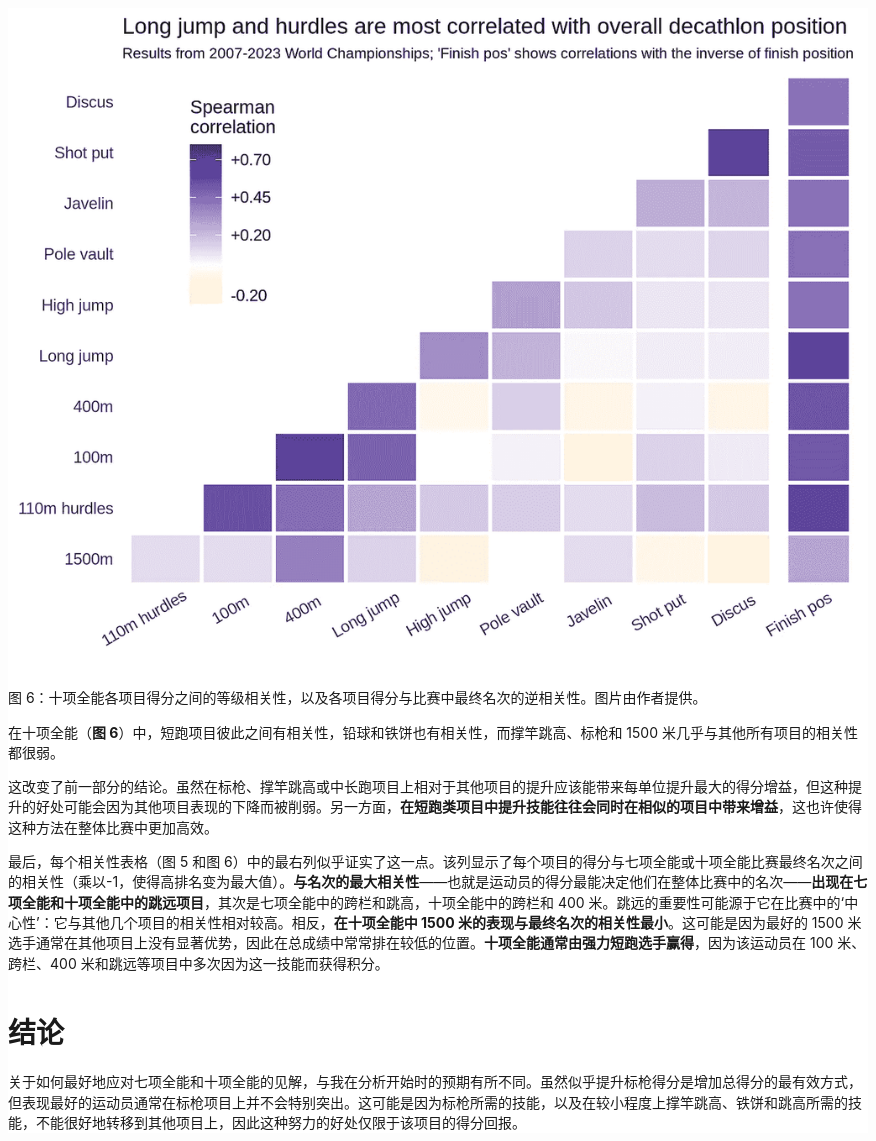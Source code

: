 ![](img/cb1f2059ebd542c3874e2570539ec5cb.png)

图 6：十项全能各项目得分之间的等级相关性，以及各项目得分与比赛中最终名次的逆相关性。图片由作者提供。

在十项全能（**图 6**）中，短跑项目彼此之间有相关性，铅球和铁饼也有相关性，而撑竿跳高、标枪和 1500 米几乎与其他所有项目的相关性都很弱。

这改变了前一部分的结论。虽然在标枪、撑竿跳高或中长跑项目上相对于其他项目的提升应该能带来每单位提升最大的得分增益，但这种提升的好处可能会因为其他项目表现的下降而被削弱。另一方面，**在短跑类项目中提升技能往往会同时在相似的项目中带来增益**，这也许使得这种方法在整体比赛中更加高效。

最后，每个相关性表格（图 5 和图 6）中的最右列似乎证实了这一点。该列显示了每个项目的得分与七项全能或十项全能比赛最终名次之间的相关性（乘以-1，使得高排名变为最大值）。**与名次的最大相关性**——也就是运动员的得分最能决定他们在整体比赛中的名次——**出现在七项全能和十项全能中的跳远项目**，其次是七项全能中的跨栏和跳高，十项全能中的跨栏和 400 米。跳远的重要性可能源于它在比赛中的‘中心性’：它与其他几个项目的相关性相对较高。相反，**在十项全能中 1500 米的表现与最终名次的相关性最小**。这可能是因为最好的 1500 米选手通常在其他项目上没有显著优势，因此在总成绩中常常排在较低的位置。**十项全能通常由强力短跑选手赢得**，因为该运动员在 100 米、跨栏、400 米和跳远等项目中多次因为这一技能而获得积分。

# 结论

关于如何最好地应对七项全能和十项全能的见解，与我在分析开始时的预期有所不同。虽然似乎提升标枪得分是增加总得分的最有效方式，但表现最好的运动员通常在标枪项目上并不会特别突出。这可能是因为标枪所需的技能，以及在较小程度上撑竿跳高、铁饼和跳高所需的技能，不能很好地转移到其他项目上，因此这种努力的好处仅限于该项目的得分回报。
